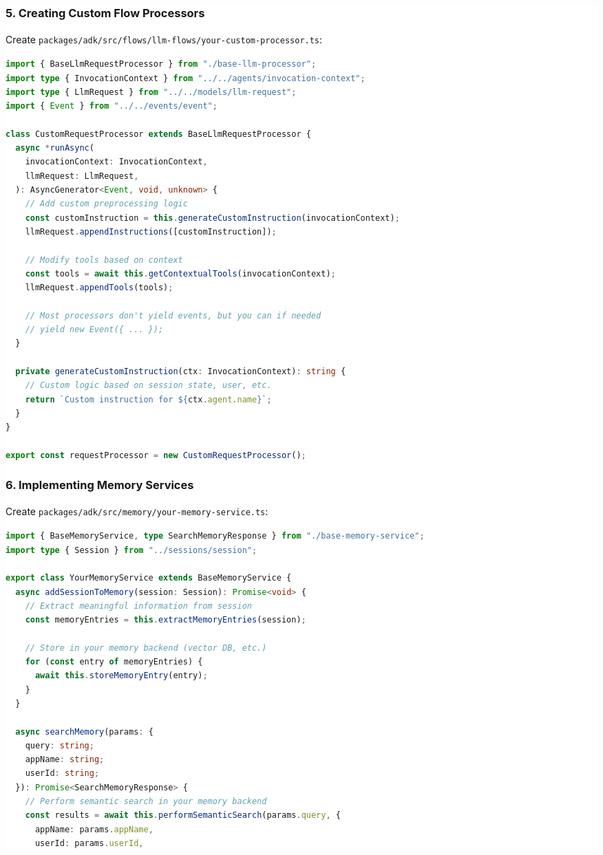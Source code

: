 
### 5. Creating Custom Flow Processors

Create `packages/adk/src/flows/llm-flows/your-custom-processor.ts`:

```typescript
import { BaseLlmRequestProcessor } from "./base-llm-processor";
import type { InvocationContext } from "../../agents/invocation-context";
import type { LlmRequest } from "../../models/llm-request";
import { Event } from "../../events/event";

class CustomRequestProcessor extends BaseLlmRequestProcessor {
  async *runAsync(
    invocationContext: InvocationContext,
    llmRequest: LlmRequest,
  ): AsyncGenerator<Event, void, unknown> {
    // Add custom preprocessing logic
    const customInstruction = this.generateCustomInstruction(invocationContext);
    llmRequest.appendInstructions([customInstruction]);
    
    // Modify tools based on context
    const tools = await this.getContextualTools(invocationContext);
    llmRequest.appendTools(tools);
    
    // Most processors don't yield events, but you can if needed
    // yield new Event({ ... });
  }
  
  private generateCustomInstruction(ctx: InvocationContext): string {
    // Custom logic based on session state, user, etc.
    return `Custom instruction for ${ctx.agent.name}`;
  }
}

export const requestProcessor = new CustomRequestProcessor();
```

### 6. Implementing Memory Services

Create `packages/adk/src/memory/your-memory-service.ts`:

```typescript
import { BaseMemoryService, type SearchMemoryResponse } from "./base-memory-service";
import type { Session } from "../sessions/session";

export class YourMemoryService extends BaseMemoryService {
  async addSessionToMemory(session: Session): Promise<void> {
    // Extract meaningful information from session
    const memoryEntries = this.extractMemoryEntries(session);
    
    // Store in your memory backend (vector DB, etc.)
    for (const entry of memoryEntries) {
      await this.storeMemoryEntry(entry);
    }
  }

  async searchMemory(params: {
    query: string;
    appName: string;
    userId: string;
  }): Promise<SearchMemoryResponse> {
    // Perform semantic search in your memory backend
    const results = await this.performSemanticSearch(params.query, {
      appName: params.appName,
      userId: params.userId,
```